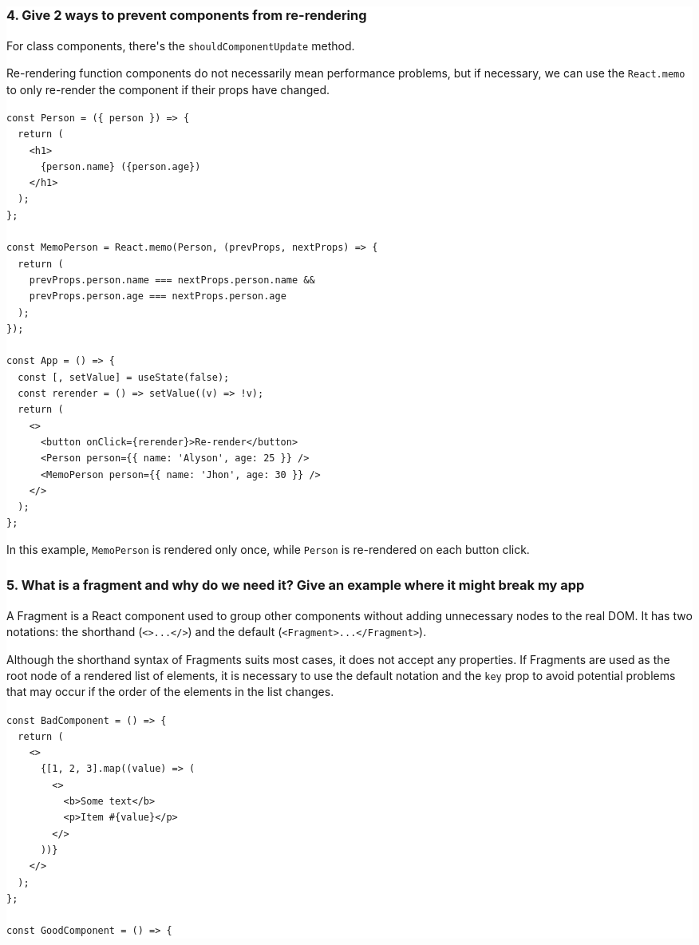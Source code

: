 ### 4. Give 2 ways to prevent components from re-rendering

For class components, there's the `shouldComponentUpdate` method.

Re-rendering function components do not necessarily mean performance problems, but if necessary, we can use the `React.memo` to only re-render the component if their props have changed.

```tsx
const Person = ({ person }) => {
  return (
    <h1>
      {person.name} ({person.age})
    </h1>
  );
};

const MemoPerson = React.memo(Person, (prevProps, nextProps) => {
  return (
    prevProps.person.name === nextProps.person.name &&
    prevProps.person.age === nextProps.person.age
  );
});

const App = () => {
  const [, setValue] = useState(false);
  const rerender = () => setValue((v) => !v);
  return (
    <>
      <button onClick={rerender}>Re-render</button>
      <Person person={{ name: 'Alyson', age: 25 }} />
      <MemoPerson person={{ name: 'Jhon', age: 30 }} />
    </>
  );
};
```

In this example, `MemoPerson` is rendered only once, while `Person` is re-rendered on each button click.

### 5. What is a fragment and why do we need it? Give an example where it might break my app

A Fragment is a React component used to group other components without adding unnecessary nodes to the real DOM. It has two notations: the shorthand (`<>...</>`) and the default (`<Fragment>...</Fragment>`).

Although the shorthand syntax of Fragments suits most cases, it does not accept any properties. If Fragments are used as the root node of a rendered list of elements, it is necessary to use the default notation and the `key` prop to avoid potential problems that may occur if the order of the elements in the list changes.

```tsx
const BadComponent = () => {
  return (
    <>
      {[1, 2, 3].map((value) => (
        <>
          <b>Some text</b>
          <p>Item #{value}</p>
        </>
      ))}
    </>
  );
};

const GoodComponent = () => {
```